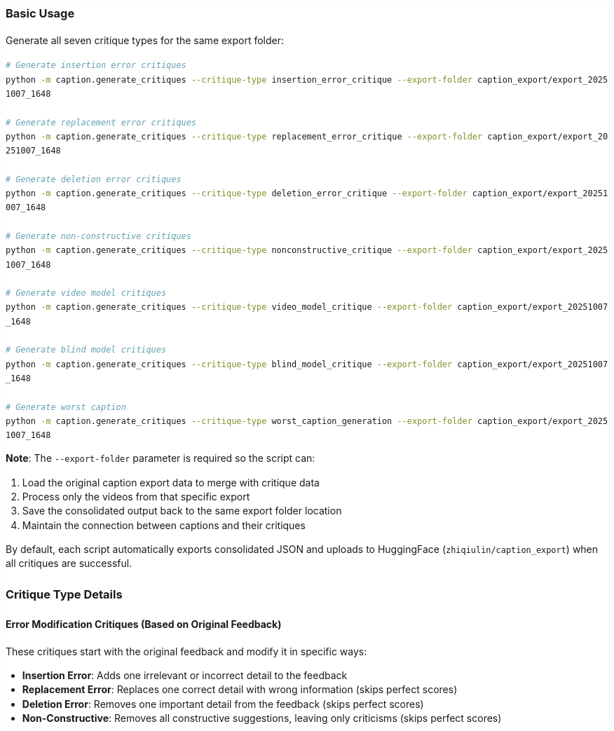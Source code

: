 ### **Basic Usage**

Generate all seven critique types for the same export folder:

```bash
# Generate insertion error critiques
python -m caption.generate_critiques --critique-type insertion_error_critique --export-folder caption_export/export_20251007_1648

# Generate replacement error critiques  
python -m caption.generate_critiques --critique-type replacement_error_critique --export-folder caption_export/export_20251007_1648

# Generate deletion error critiques
python -m caption.generate_critiques --critique-type deletion_error_critique --export-folder caption_export/export_20251007_1648

# Generate non-constructive critiques
python -m caption.generate_critiques --critique-type nonconstructive_critique --export-folder caption_export/export_20251007_1648

# Generate video model critiques
python -m caption.generate_critiques --critique-type video_model_critique --export-folder caption_export/export_20251007_1648

# Generate blind model critiques
python -m caption.generate_critiques --critique-type blind_model_critique --export-folder caption_export/export_20251007_1648

# Generate worst caption
python -m caption.generate_critiques --critique-type worst_caption_generation --export-folder caption_export/export_20251007_1648
```

**Note**: The `--export-folder` parameter is required so the script can:
1. Load the original caption export data to merge with critique data
2. Process only the videos from that specific export
3. Save the consolidated output back to the same export folder location
4. Maintain the connection between captions and their critiques

By default, each script automatically exports consolidated JSON and uploads to HuggingFace (`zhiqiulin/caption_export`) when all critiques are successful.

### **Critique Type Details**

#### Error Modification Critiques (Based on Original Feedback)
These critiques start with the original feedback and modify it in specific ways:

- **Insertion Error**: Adds one irrelevant or incorrect detail to the feedback
- **Replacement Error**: Replaces one correct detail with wrong information (skips perfect scores)
- **Deletion Error**: Removes one important detail from the feedback (skips perfect scores)
- **Non-Constructive**: Removes all constructive suggestions, leaving only criticisms (skips perfect scores)
